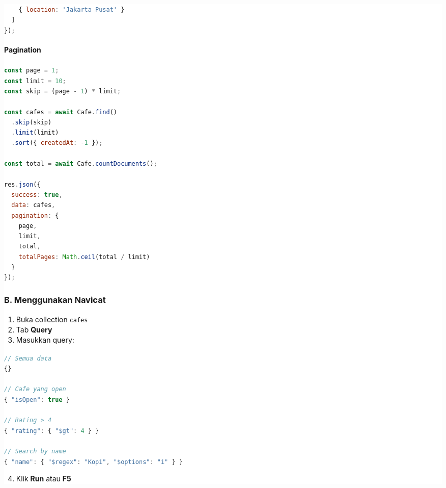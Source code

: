 ```javascript
    { location: 'Jakarta Pusat' }
  ]
});
```

#### Pagination

```javascript
const page = 1;
const limit = 10;
const skip = (page - 1) * limit;

const cafes = await Cafe.find()
  .skip(skip)
  .limit(limit)
  .sort({ createdAt: -1 });

const total = await Cafe.countDocuments();

res.json({
  success: true,
  data: cafes,
  pagination: {
    page,
    limit,
    total,
    totalPages: Math.ceil(total / limit)
  }
});
```

### B. Menggunakan Navicat

1. Buka collection `cafes`
2. Tab **Query**
3. Masukkan query:

```javascript
// Semua data
{}

// Cafe yang open
{ "isOpen": true }

// Rating > 4
{ "rating": { "$gt": 4 } }

// Search by name
{ "name": { "$regex": "Kopi", "$options": "i" } }
```

4. Klik **Run** atau **F5**
